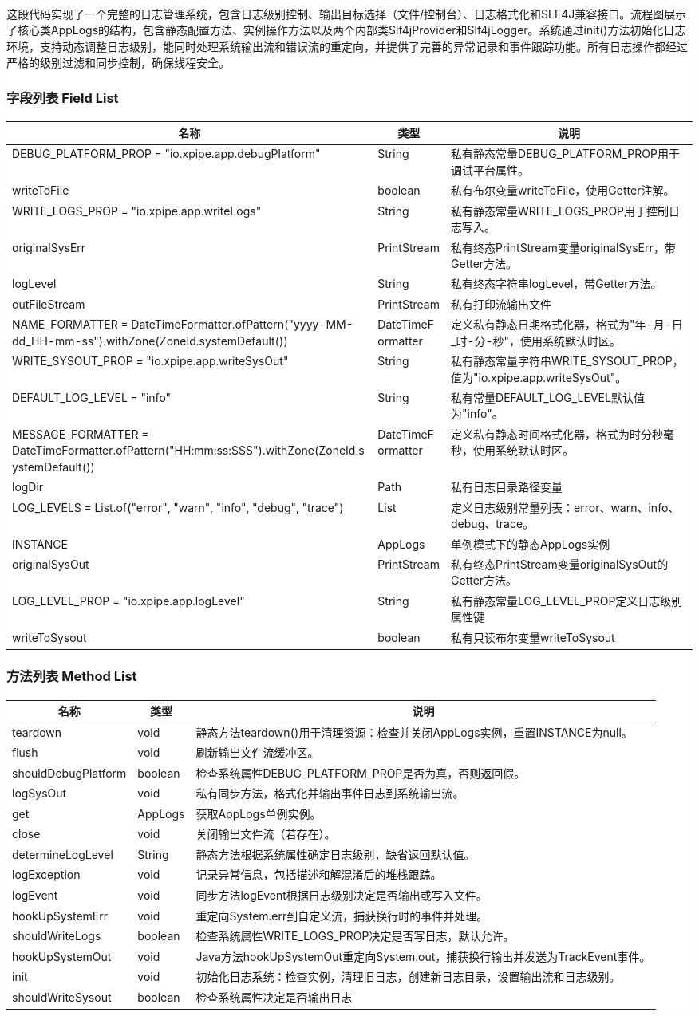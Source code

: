这段代码实现了一个完整的日志管理系统，包含日志级别控制、输出目标选择（文件/控制台）、日志格式化和SLF4J兼容接口。流程图展示了核心类AppLogs的结构，包含静态配置方法、实例操作方法以及两个内部类Slf4jProvider和Slf4jLogger。系统通过init()方法初始化日志环境，支持动态调整日志级别，能同时处理系统输出流和错误流的重定向，并提供了完善的异常记录和事件跟踪功能。所有日志操作都经过严格的级别过滤和同步控制，确保线程安全。

### 字段列表 Field List

| 名称  | 类型  | 说明 |
|-------|-------|------|
| DEBUG_PLATFORM_PROP = "io.xpipe.app.debugPlatform" | String | 私有静态常量DEBUG_PLATFORM_PROP用于调试平台属性。 |
| writeToFile | boolean | 私有布尔变量writeToFile，使用Getter注解。 |
| WRITE_LOGS_PROP = "io.xpipe.app.writeLogs" | String | 私有静态常量WRITE_LOGS_PROP用于控制日志写入。 |
| originalSysErr | PrintStream | 私有终态PrintStream变量originalSysErr，带Getter方法。 |
| logLevel | String | 私有终态字符串logLevel，带Getter方法。 |
| outFileStream | PrintStream | 私有打印流输出文件 |
| NAME_FORMATTER =            DateTimeFormatter.ofPattern("yyyy-MM-dd_HH-mm-ss").withZone(ZoneId.systemDefault()) | DateTimeFormatter | 定义私有静态日期格式化器，格式为"年-月-日_时-分-秒"，使用系统默认时区。 |
| WRITE_SYSOUT_PROP = "io.xpipe.app.writeSysOut" | String | 私有静态常量字符串WRITE_SYSOUT_PROP，值为"io.xpipe.app.writeSysOut"。 |
| DEFAULT_LOG_LEVEL = "info" | String | 私有常量DEFAULT_LOG_LEVEL默认值为"info"。 |
| MESSAGE_FORMATTER =            DateTimeFormatter.ofPattern("HH:mm:ss:SSS").withZone(ZoneId.systemDefault()) | DateTimeFormatter | 定义私有静态时间格式化器，格式为时分秒毫秒，使用系统默认时区。 |
| logDir | Path | 私有日志目录路径变量 |
| LOG_LEVELS = List.of("error", "warn", "info", "debug", "trace") | List<String> | 定义日志级别常量列表：error、warn、info、debug、trace。 |
| INSTANCE | AppLogs | 单例模式下的静态AppLogs实例 |
| originalSysOut | PrintStream | 私有终态PrintStream变量originalSysOut的Getter方法。 |
| LOG_LEVEL_PROP = "io.xpipe.app.logLevel" | String | 私有静态常量LOG_LEVEL_PROP定义日志级别属性键 |
| writeToSysout | boolean | 私有只读布尔变量writeToSysout |

### 方法列表 Method List

| 名称  | 类型  | 说明 |
|-------|-------|------|
| teardown | void | 静态方法teardown()用于清理资源：检查并关闭AppLogs实例，重置INSTANCE为null。 |
| flush | void | 刷新输出文件流缓冲区。 |
| shouldDebugPlatform | boolean | 检查系统属性DEBUG_PLATFORM_PROP是否为真，否则返回假。 |
| logSysOut | void | 私有同步方法，格式化并输出事件日志到系统输出流。 |
| get | AppLogs | 获取AppLogs单例实例。 |
| close | void | 关闭输出文件流（若存在）。 |
| determineLogLevel | String | 静态方法根据系统属性确定日志级别，缺省返回默认值。 |
| logException | void | 记录异常信息，包括描述和解混淆后的堆栈跟踪。 |
| logEvent | void | 同步方法logEvent根据日志级别决定是否输出或写入文件。 |
| hookUpSystemErr | void | 重定向System.err到自定义流，捕获换行时的事件并处理。 |
| shouldWriteLogs | boolean | 检查系统属性WRITE_LOGS_PROP决定是否写日志，默认允许。 |
| hookUpSystemOut | void | Java方法hookUpSystemOut重定向System.out，捕获换行输出并发送为TrackEvent事件。 |
| init | void | 初始化日志系统：检查实例，清理旧日志，创建新日志目录，设置输出流和日志级别。 |
| shouldWriteSysout | boolean | 检查系统属性决定是否输出日志 |